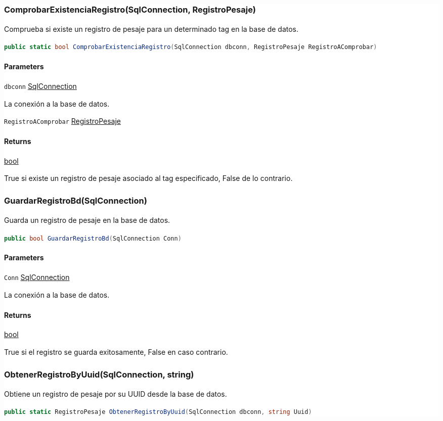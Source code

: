 ### <a id="SQLHandler_RegistroPesaje_ComprobarExistenciaRegistro_System_Data_SqlClient_SqlConnection_SQLHandler_RegistroPesaje_"></a> ComprobarExistenciaRegistro\(SqlConnection, RegistroPesaje\)

Comprueba si existe un registro de pesaje para un determinado tag en la base de datos.

```csharp
public static bool ComprobarExistenciaRegistro(SqlConnection dbconn, RegistroPesaje RegistroAComprobar)
```

#### Parameters

`dbconn` [SqlConnection](https://learn.microsoft.com/dotnet/api/system.data.sqlclient.sqlconnection)

La conexión a la base de datos.

`RegistroAComprobar` [RegistroPesaje](SQLHandler.RegistroPesaje.md)

#### Returns

 [bool](https://learn.microsoft.com/dotnet/api/system.boolean)

True si existe un registro de pesaje asociado al tag especificado, False de lo contrario.

### <a id="SQLHandler_RegistroPesaje_GuardarRegistroBd_System_Data_SqlClient_SqlConnection_"></a> GuardarRegistroBd\(SqlConnection\)

Guarda un registro de pesaje en la base de datos.

```csharp
public bool GuardarRegistroBd(SqlConnection Conn)
```

#### Parameters

`Conn` [SqlConnection](https://learn.microsoft.com/dotnet/api/system.data.sqlclient.sqlconnection)

La conexión a la base de datos.

#### Returns

 [bool](https://learn.microsoft.com/dotnet/api/system.boolean)

True si el registro se guarda exitosamente, False en caso contrario.

### <a id="SQLHandler_RegistroPesaje_ObtenerRegistroByUuid_System_Data_SqlClient_SqlConnection_System_String_"></a> ObtenerRegistroByUuid\(SqlConnection, string\)

Obtiene un registro de pesaje por su UUID desde la base de datos.

```csharp
public static RegistroPesaje ObtenerRegistroByUuid(SqlConnection dbconn, string Uuid)
```
